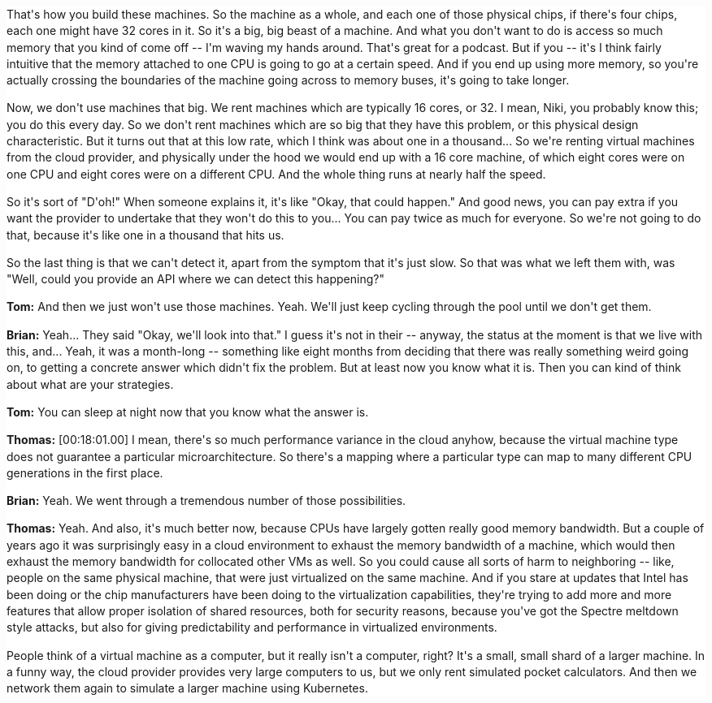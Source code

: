 That's how you build these machines. So the machine as a whole, and each one of those physical chips, if there's four chips, each one might have 32 cores in it. So it's a big, big beast of a machine. And what you don't want to do is access so much memory that you kind of come off -- I'm waving my hands around. That's great for a podcast. But if you -- it's I think fairly intuitive that the memory attached to one CPU is going to go at a certain speed. And if you end up using more memory, so you're actually crossing the boundaries of the machine going across to memory buses, it's going to take longer.

Now, we don't use machines that big. We rent machines which are typically 16 cores, or 32. I mean, Niki, you probably know this; you do this every day. So we don't rent machines which are so big that they have this problem, or this physical design characteristic. But it turns out that at this low rate, which I think was about one in a thousand... So we're renting virtual machines from the cloud provider, and physically under the hood we would end up with a 16 core machine, of which eight cores were on one CPU and eight cores were on a different CPU. And the whole thing runs at nearly half the speed.

So it's sort of "D'oh!" When someone explains it, it's like "Okay, that could happen." And good news, you can pay extra if you want the provider to undertake that they won't do this to you... You can pay twice as much for everyone. So we're not going to do that, because it's like one in a thousand that hits us.

So the last thing is that we can't detect it, apart from the symptom that it's just slow. So that was what we left them with, was "Well, could you provide an API where we can detect this happening?"

**Tom:** And then we just won't use those machines. Yeah. We'll just keep cycling through the pool until we don't get them.

**Brian:** Yeah... They said "Okay, we'll look into that." I guess it's not in their -- anyway, the status at the moment is that we live with this, and... Yeah, it was a month-long -- something like eight months from deciding that there was really something weird going on, to getting a concrete answer which didn't fix the problem. But at least now you know what it is. Then you can kind of think about what are your strategies.

**Tom:** You can sleep at night now that you know what the answer is.

**Thomas:** \[00:18:01.00\] I mean, there's so much performance variance in the cloud anyhow, because the virtual machine type does not guarantee a particular microarchitecture. So there's a mapping where a particular type can map to many different CPU generations in the first place.

**Brian:** Yeah. We went through a tremendous number of those possibilities.

**Thomas:** Yeah. And also, it's much better now, because CPUs have largely gotten really good memory bandwidth. But a couple of years ago it was surprisingly easy in a cloud environment to exhaust the memory bandwidth of a machine, which would then exhaust the memory bandwidth for collocated other VMs as well. So you could cause all sorts of harm to neighboring -- like, people on the same physical machine, that were just virtualized on the same machine. And if you stare at updates that Intel has been doing or the chip manufacturers have been doing to the virtualization capabilities, they're trying to add more and more features that allow proper isolation of shared resources, both for security reasons, because you've got the Spectre meltdown style attacks, but also for giving predictability and performance in virtualized environments.

People think of a virtual machine as a computer, but it really isn't a computer, right? It's a small, small shard of a larger machine. In a funny way, the cloud provider provides very large computers to us, but we only rent simulated pocket calculators. And then we network them again to simulate a larger machine using Kubernetes.
